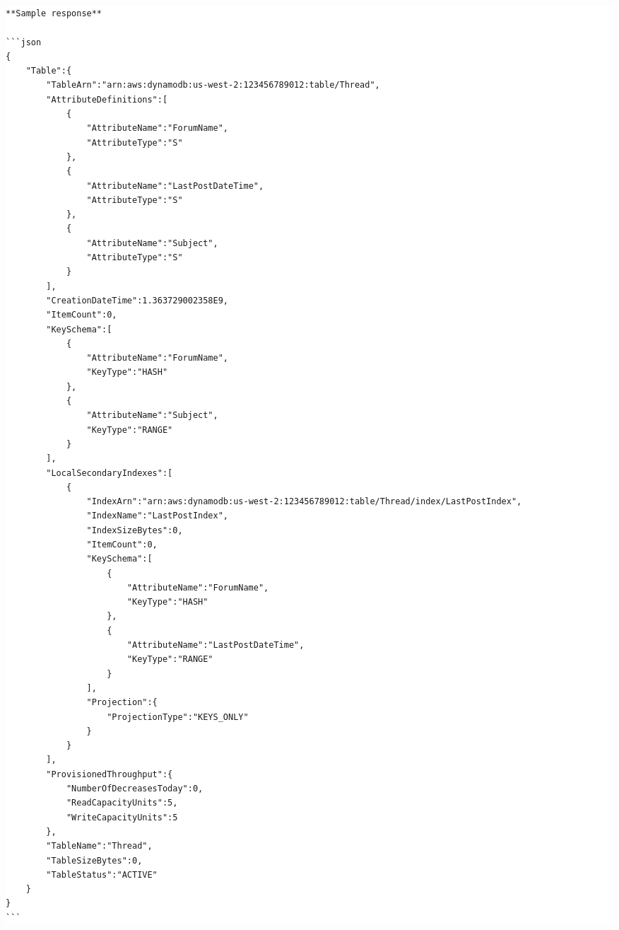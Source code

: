     **Sample response**

    ```json
    {
        "Table":{
            "TableArn":"arn:aws:dynamodb:us-west-2:123456789012:table/Thread",
            "AttributeDefinitions":[
                {
                    "AttributeName":"ForumName",
                    "AttributeType":"S"
                },
                {
                    "AttributeName":"LastPostDateTime",
                    "AttributeType":"S"
                },
                {
                    "AttributeName":"Subject",
                    "AttributeType":"S"
                }
            ],
            "CreationDateTime":1.363729002358E9,
            "ItemCount":0,
            "KeySchema":[
                {
                    "AttributeName":"ForumName",
                    "KeyType":"HASH"
                },
                {
                    "AttributeName":"Subject",
                    "KeyType":"RANGE"
                }
            ],
            "LocalSecondaryIndexes":[
                {
                    "IndexArn":"arn:aws:dynamodb:us-west-2:123456789012:table/Thread/index/LastPostIndex",
                    "IndexName":"LastPostIndex",
                    "IndexSizeBytes":0,
                    "ItemCount":0,
                    "KeySchema":[
                        {
                            "AttributeName":"ForumName",
                            "KeyType":"HASH"
                        },
                        {
                            "AttributeName":"LastPostDateTime",
                            "KeyType":"RANGE"
                        }
                    ],
                    "Projection":{
                        "ProjectionType":"KEYS_ONLY"
                    }
                }
            ],
            "ProvisionedThroughput":{
                "NumberOfDecreasesToday":0,
                "ReadCapacityUnits":5,
                "WriteCapacityUnits":5
            },
            "TableName":"Thread",
            "TableSizeBytes":0,
            "TableStatus":"ACTIVE"
        }
    }
    ```